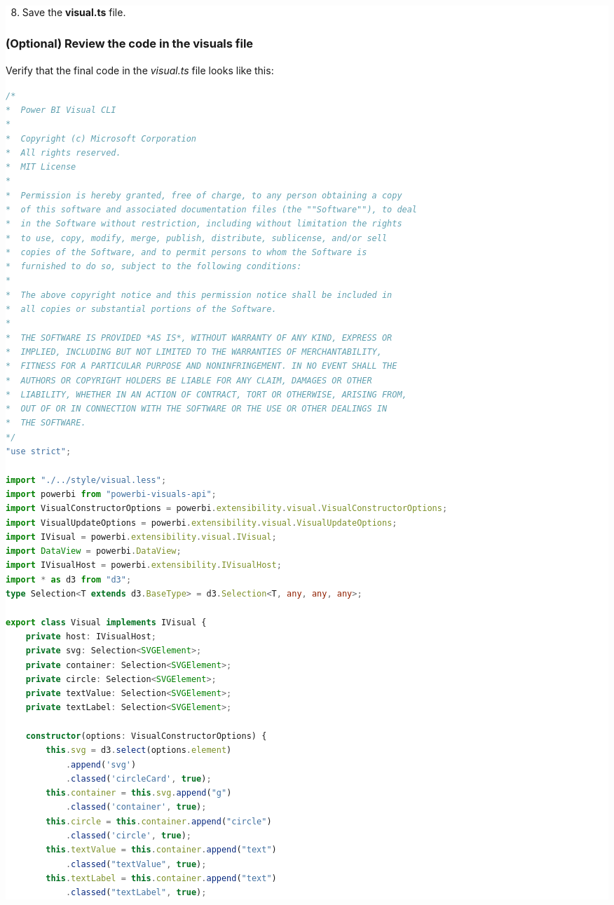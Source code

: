 8. Save the **visual.ts** file.

### (Optional) Review the code in the visuals file

Verify that the final code in the *visual.ts* file looks like this:

```typescript
/*
*  Power BI Visual CLI
*
*  Copyright (c) Microsoft Corporation
*  All rights reserved.
*  MIT License
*
*  Permission is hereby granted, free of charge, to any person obtaining a copy
*  of this software and associated documentation files (the ""Software""), to deal
*  in the Software without restriction, including without limitation the rights
*  to use, copy, modify, merge, publish, distribute, sublicense, and/or sell
*  copies of the Software, and to permit persons to whom the Software is
*  furnished to do so, subject to the following conditions:
*
*  The above copyright notice and this permission notice shall be included in
*  all copies or substantial portions of the Software.
*
*  THE SOFTWARE IS PROVIDED *AS IS*, WITHOUT WARRANTY OF ANY KIND, EXPRESS OR
*  IMPLIED, INCLUDING BUT NOT LIMITED TO THE WARRANTIES OF MERCHANTABILITY,
*  FITNESS FOR A PARTICULAR PURPOSE AND NONINFRINGEMENT. IN NO EVENT SHALL THE
*  AUTHORS OR COPYRIGHT HOLDERS BE LIABLE FOR ANY CLAIM, DAMAGES OR OTHER
*  LIABILITY, WHETHER IN AN ACTION OF CONTRACT, TORT OR OTHERWISE, ARISING FROM,
*  OUT OF OR IN CONNECTION WITH THE SOFTWARE OR THE USE OR OTHER DEALINGS IN
*  THE SOFTWARE.
*/
"use strict";

import "./../style/visual.less";
import powerbi from "powerbi-visuals-api";
import VisualConstructorOptions = powerbi.extensibility.visual.VisualConstructorOptions;
import VisualUpdateOptions = powerbi.extensibility.visual.VisualUpdateOptions;
import IVisual = powerbi.extensibility.visual.IVisual;
import DataView = powerbi.DataView;
import IVisualHost = powerbi.extensibility.IVisualHost;
import * as d3 from "d3";
type Selection<T extends d3.BaseType> = d3.Selection<T, any, any, any>;

export class Visual implements IVisual {
    private host: IVisualHost;
    private svg: Selection<SVGElement>;
    private container: Selection<SVGElement>;
    private circle: Selection<SVGElement>;
    private textValue: Selection<SVGElement>;
    private textLabel: Selection<SVGElement>;
    
    constructor(options: VisualConstructorOptions) {
        this.svg = d3.select(options.element)
            .append('svg')
            .classed('circleCard', true);
        this.container = this.svg.append("g")
            .classed('container', true);
        this.circle = this.container.append("circle")
            .classed('circle', true);
        this.textValue = this.container.append("text")
            .classed("textValue", true);
        this.textLabel = this.container.append("text")
            .classed("textLabel", true);
```